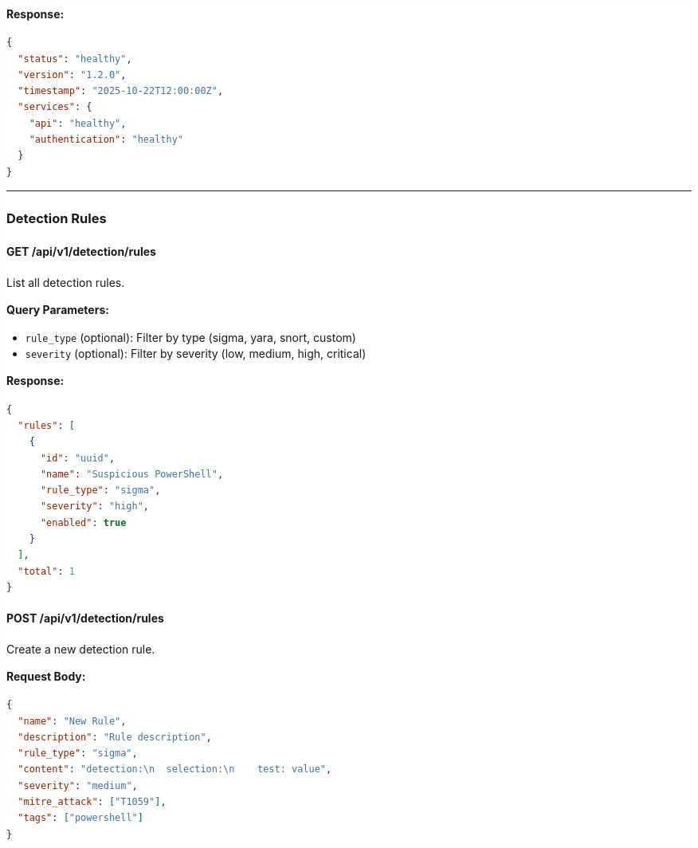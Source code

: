 **Response:**
```json
{
  "status": "healthy",
  "version": "1.2.0",
  "timestamp": "2025-10-22T12:00:00Z",
  "services": {
    "api": "healthy",
    "authentication": "healthy"
  }
}
```

---

### Detection Rules

#### GET /api/v1/detection/rules
List all detection rules.

**Query Parameters:**
- `rule_type` (optional): Filter by type (sigma, yara, snort, custom)
- `severity` (optional): Filter by severity (low, medium, high, critical)

**Response:**
```json
{
  "rules": [
    {
      "id": "uuid",
      "name": "Suspicious PowerShell",
      "rule_type": "sigma",
      "severity": "high",
      "enabled": true
    }
  ],
  "total": 1
}
```

#### POST /api/v1/detection/rules
Create a new detection rule.

**Request Body:**
```json
{
  "name": "New Rule",
  "description": "Rule description",
  "rule_type": "sigma",
  "content": "detection:\n  selection:\n    test: value",
  "severity": "medium",
  "mitre_attack": ["T1059"],
  "tags": ["powershell"]
}
```
